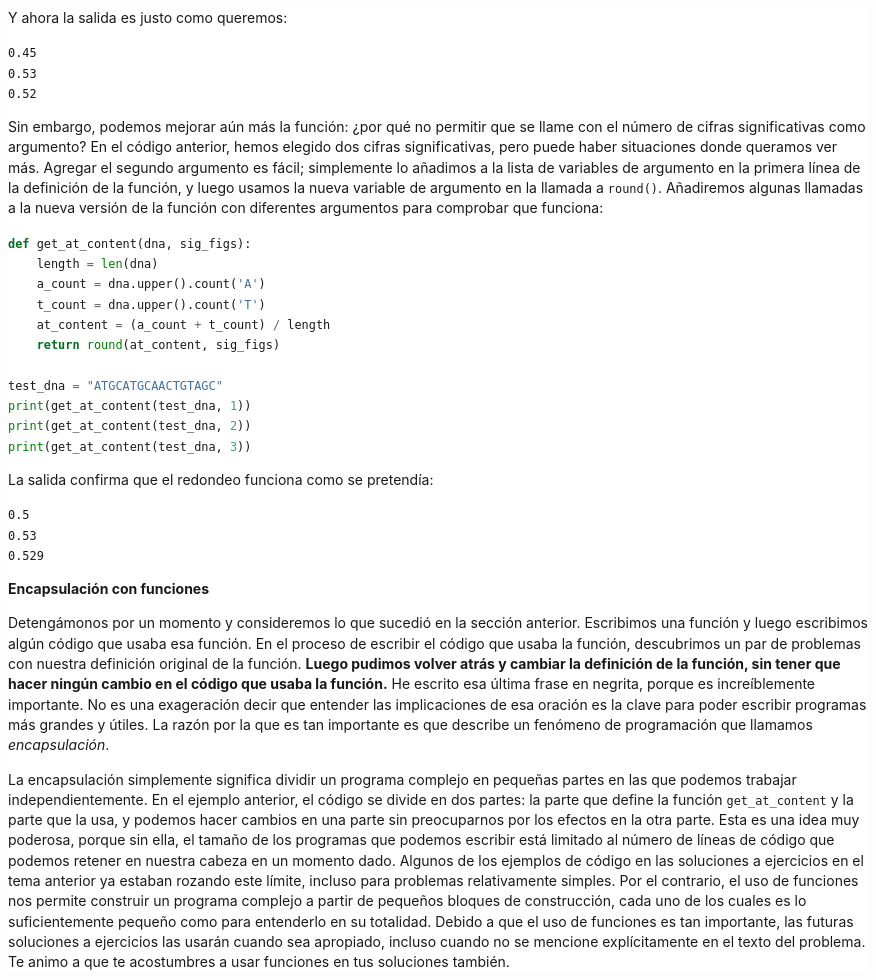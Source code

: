 Y ahora la salida es justo como queremos: 

```
0.45 
0.53 
0.52 
```

Sin embargo, podemos mejorar aún más la función: ¿por qué no permitir que se llame con el número de cifras significativas como argumento? En el código anterior, hemos elegido dos cifras significativas, pero puede haber situaciones donde queramos ver más. Agregar el segundo argumento es fácil; simplemente lo añadimos a la lista de variables de argumento en la primera línea de la definición de la función, y luego usamos la nueva variable de argumento en la llamada a `round()`. Añadiremos algunas llamadas a la nueva versión de la función con diferentes argumentos para comprobar que funciona:

```python
def get_at_content(dna, sig_figs):
    length = len(dna)
    a_count = dna.upper().count('A')
    t_count = dna.upper().count('T')
    at_content = (a_count + t_count) / length
    return round(at_content, sig_figs)

test_dna = "ATGCATGCAACTGTAGC"
print(get_at_content(test_dna, 1))
print(get_at_content(test_dna, 2))
print(get_at_content(test_dna, 3))
```

La salida confirma que el redondeo funciona como se pretendía:

```
0.5
0.53
0.529
```

**Encapsulación con funciones**

Detengámonos por un momento y consideremos lo que sucedió en la sección anterior. Escribimos una función y luego escribimos algún código que usaba esa función. En el proceso de escribir el código que usaba la función, descubrimos un par de problemas con nuestra definición original de la función. **Luego pudimos volver atrás y cambiar la definición de la función, sin tener que hacer ningún cambio en el código que usaba la función.**
He escrito esa última frase en negrita, porque es increíblemente importante. No es una exageración decir que entender las implicaciones de esa oración es la clave para poder escribir programas más grandes y útiles. La razón por la que es tan importante es que describe un fenómeno de programación que llamamos *encapsulación*.
<br>

La encapsulación simplemente significa dividir un programa complejo en pequeñas partes en las que podemos trabajar independientemente. En el ejemplo anterior, el código se divide en dos partes: la parte que define la función `get_at_content` y la parte que la usa, y podemos hacer cambios en una parte sin preocuparnos por los efectos en la otra parte.
Esta es una idea muy poderosa, porque sin ella, el tamaño de los programas que podemos escribir está limitado al número de líneas de código que podemos retener en nuestra cabeza en un momento dado. Algunos de los ejemplos de código en las soluciones a ejercicios en el tema anterior ya estaban rozando este límite, incluso para problemas relativamente simples. Por el contrario, el uso de funciones nos permite construir un programa complejo a partir de pequeños bloques de construcción, cada uno de los cuales es lo suficientemente pequeño como para entenderlo en su totalidad. Debido a que el uso de funciones es tan importante, las futuras soluciones a ejercicios las usarán cuando sea apropiado, incluso cuando no se mencione explícitamente en el texto del problema. Te animo a que te acostumbres a usar funciones en tus soluciones también. 
